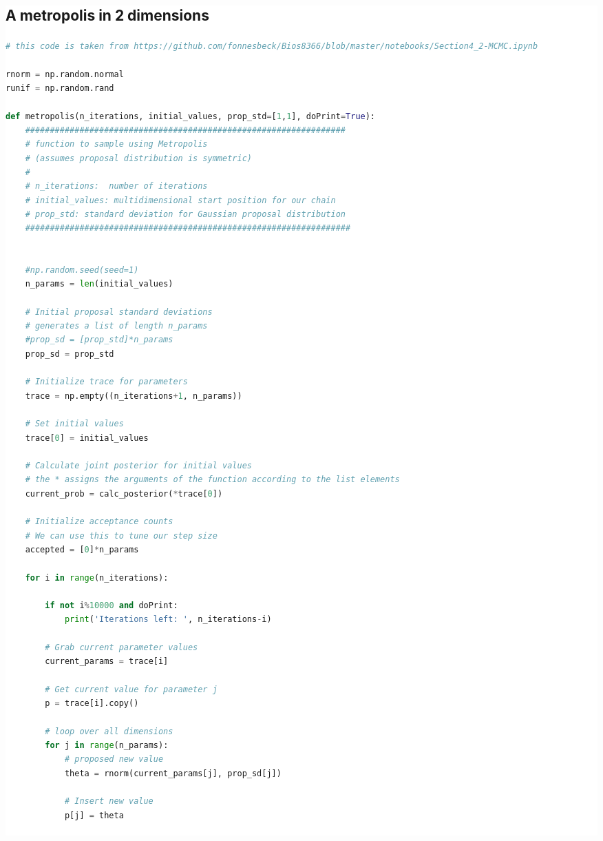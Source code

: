 
## A metropolis in 2 dimensions



```python
# this code is taken from https://github.com/fonnesbeck/Bios8366/blob/master/notebooks/Section4_2-MCMC.ipynb

rnorm = np.random.normal
runif = np.random.rand

def metropolis(n_iterations, initial_values, prop_std=[1,1], doPrint=True):
    #################################################################
    # function to sample using Metropolis 
    # (assumes proposal distribution is symmetric)
    # 
    # n_iterations:  number of iterations
    # initial_values: multidimensional start position for our chain
    # prop_std: standard deviation for Gaussian proposal distribution 
    ##################################################################
    
    
    #np.random.seed(seed=1)
    n_params = len(initial_values)
            
    # Initial proposal standard deviations
    # generates a list of length n_params
    #prop_sd = [prop_std]*n_params
    prop_sd = prop_std
    
    # Initialize trace for parameters
    trace = np.empty((n_iterations+1, n_params))
    
    # Set initial values
    trace[0] = initial_values
        
    # Calculate joint posterior for initial values
    # the * assigns the arguments of the function according to the list elements
    current_prob = calc_posterior(*trace[0])
    
    # Initialize acceptance counts
    # We can use this to tune our step size
    accepted = [0]*n_params
    
    for i in range(n_iterations):
    
        if not i%10000 and doPrint: 
            print('Iterations left: ', n_iterations-i)
    
        # Grab current parameter values
        current_params = trace[i]
    
        # Get current value for parameter j
        p = trace[i].copy() 
        
        # loop over all dimensions
        for j in range(n_params):
            # proposed new value
            theta = rnorm(current_params[j], prop_sd[j])
            
            # Insert new value 
            p[j] = theta
    
```